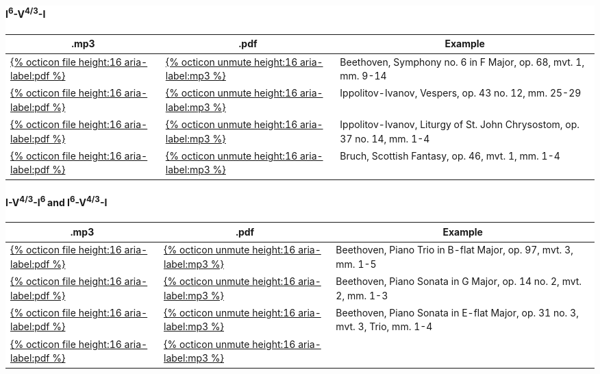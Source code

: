  </tbody>
</table>

<h4>I<sup>6</sup>-V<sup>4/3</sup>-I</h4>
<table class="tablesaw tablesaw-stack" data-tablesaw-mode="stack">
  <thead>
    <tr>
      <th>.mp3</th>
      <th>.pdf</th>
      <th>Example</th>
    </tr>
  </thead>
  <tbody>
    <tr>
      <td><a href="05-inv-v7/5invV7/V7Il3.pdf">{% octicon file height:16 aria-label:pdf %}</a></td>
      <td><a href="05-inv-v7/5invV7/V7Il3.mp3">{% octicon unmute height:16 aria-label:mp3 %}</a></td>
      <td>Beethoven, Symphony no. 6 in F Major, op. 68, mvt. 1, mm. 9-14</td>
    </tr>
    <tr>
      <td><a href="05-inv-v7/V7Im3.pdf">{% octicon file height:16 aria-label:pdf %}</a></td>
      <td><a href="05-inv-v7/V7Im3.mp3">{% octicon unmute height:16 aria-label:mp3 %}</a></td>
      <td>Ippolitov-Ivanov, Vespers, op. 43 no. 12, mm. 25-29</td>
    </tr>
    <tr>
      <td><a href="05-inv-v7/V7In3.pdf">{% octicon file height:16 aria-label:pdf %}</a></td>
      <td><a href="05-inv-v7/V7In3.mp3">{% octicon unmute height:16 aria-label:mp3 %}</a></td>
      <td>Ippolitov-Ivanov, Liturgy of St. John Chrysostom, op. 37 no. 14, mm. 1-4</td>
    </tr>
    <tr>
      <td><a href="05-inv-v7/V7Io3.pdf">{% octicon file height:16 aria-label:pdf %}</a></td>
      <td><a href="05-inv-v7/V7Io3.mp3">{% octicon unmute height:16 aria-label:mp3 %}</a></td>
      <td>Bruch, Scottish Fantasy, op. 46, mvt. 1, mm. 1-4</td>
    </tr>

  </tbody>
</table>

<h4>I-V<sup>4/3</sup>-I<sup>6 </sup> and I<sup>6</sup>-V<sup>4/3</sup>-I</h4>
<table class="tablesaw tablesaw-stack" data-tablesaw-mode="stack">
  <thead>
    <tr>
      <th>.mp3</th>
      <th>.pdf</th>
      <th>Example</th>
    </tr>
  </thead>
  <tbody>
    <tr>
      <td><a href="05-inv-v7/5invV7/V7Ip3.pdf">{% octicon file height:16 aria-label:pdf %}</a></td>
      <td><a href="05-inv-v7/5invV7/V7Ip3.mp3">{% octicon unmute height:16 aria-label:mp3 %}</a></td>
      <td>Beethoven, Piano Trio in B-flat Major, op. 97, mvt. 3, mm. 1-5</td>
    </tr>
    <tr>
      <td><a href="05-inv-v7/V7Iq3.pdf">{% octicon file height:16 aria-label:pdf %}</a></td>
      <td><a href="05-inv-v7/V7Iq3.mp3">{% octicon unmute height:16 aria-label:mp3 %}</a></td>
      <td>Beethoven, Piano Sonata in G Major, op. 14 no. 2, mvt. 2, mm. 1-3</td>
    </tr>
    <tr>
      <td><a href="05-inv-v7/V7Ir3.pdf">{% octicon file height:16 aria-label:pdf %}</a></td>
      <td><a href="05-inv-v7/V7Ir3.mp3">{% octicon unmute height:16 aria-label:mp3 %}</a></td>
      <td>Beethoven, Piano Sonata in E-flat Major, op. 31 no. 3, mvt. 3, Trio, mm. 1-4</td>
    </tr>
    <tr>
      <td><a href="05-inv-v7/5invV7/V7Io.pdf">{% octicon file height:16 aria-label:pdf %}</a></td>
      <td><a href="05-inv-v7/V7Io.mp3">{% octicon unmute height:16 aria-label:mp3 %}</a></td>